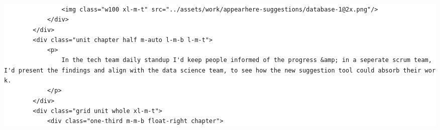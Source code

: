 					<img class="w100 xl-m-t" src="../assets/work/appearhere-suggestions/database-1@2x.png"/>	
				</div>			
			</div>	
			<div class="unit chapter half m-auto l-m-b l-m-t">
				<p>
					In the tech team daily standup I'd keep people informed of the progress &amp; in a seperate scrum team, I'd present the findings and align with the data science team, to see how the new suggestion tool could absorb their work. 
				</p> 
			</div>						
			<div class="grid unit whole xl-m-t">
				<div class="one-third m-m-b float-right chapter">